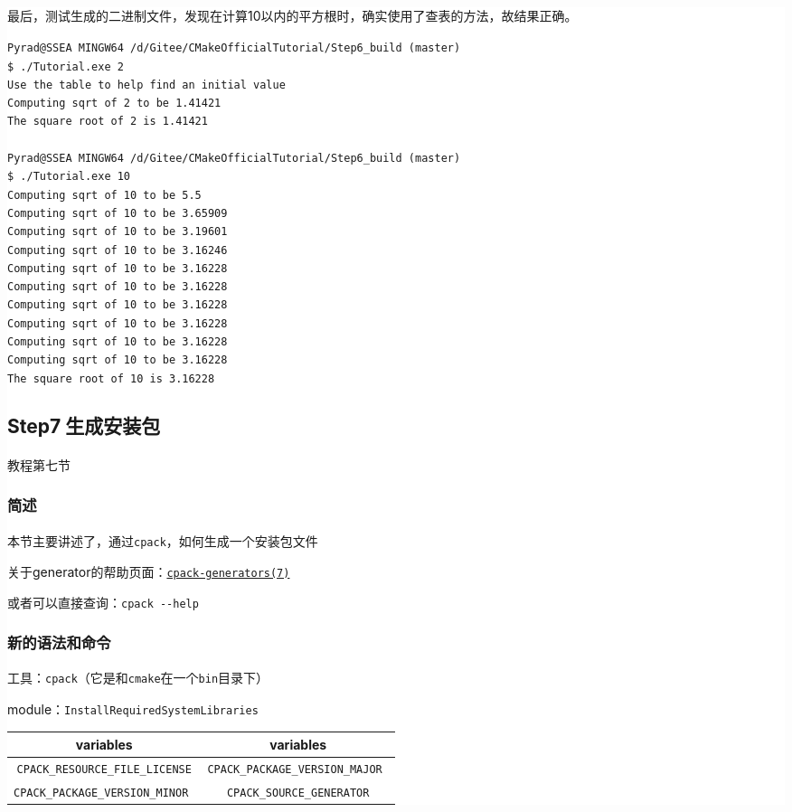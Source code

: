 最后，测试生成的二进制文件，发现在计算10以内的平方根时，确实使用了查表的方法，故结果正确。

```shell
Pyrad@SSEA MINGW64 /d/Gitee/CMakeOfficialTutorial/Step6_build (master)
$ ./Tutorial.exe 2
Use the table to help find an initial value
Computing sqrt of 2 to be 1.41421
The square root of 2 is 1.41421

Pyrad@SSEA MINGW64 /d/Gitee/CMakeOfficialTutorial/Step6_build (master)
$ ./Tutorial.exe 10
Computing sqrt of 10 to be 5.5
Computing sqrt of 10 to be 3.65909
Computing sqrt of 10 to be 3.19601
Computing sqrt of 10 to be 3.16246
Computing sqrt of 10 to be 3.16228
Computing sqrt of 10 to be 3.16228
Computing sqrt of 10 to be 3.16228
Computing sqrt of 10 to be 3.16228
Computing sqrt of 10 to be 3.16228
Computing sqrt of 10 to be 3.16228
The square root of 10 is 3.16228
```







## Step7 生成安装包

教程第七节



### 简述

本节主要讲述了，通过`cpack`，如何生成一个安装包文件

关于generator的帮助页面：[`cpack-generators(7)`](https://cmake.org/cmake/help/latest/manual/cpack-generators.7.html#manual:cpack-generators(7))

或者可以直接查询：`cpack --help`



### 新的语法和命令

工具：`cpack`（它是和`cmake`在一个`bin`目录下）

module：`InstallRequiredSystemLibraries`

|           variables            |           variables            |
| :----------------------------: | :----------------------------: |
| `CPACK_RESOURCE_FILE_LICENSE`  | `CPACK_PACKAGE_VERSION_MAJOR ` |
| `CPACK_PACKAGE_VERSION_MINOR ` |    `CPACK_SOURCE_GENERATOR`    |
